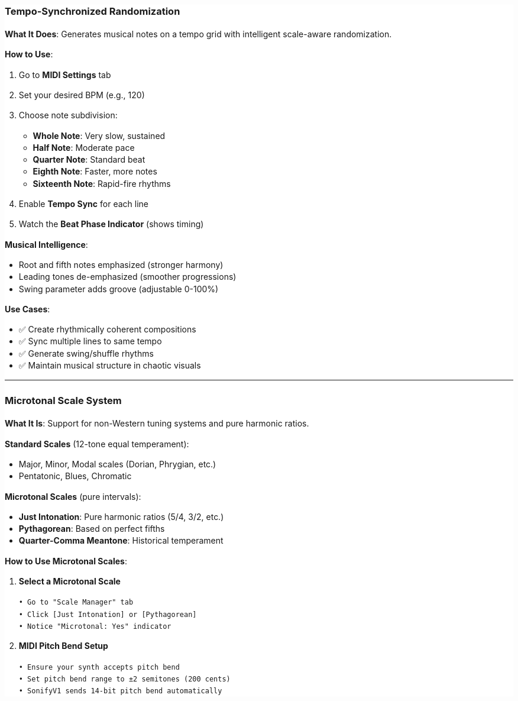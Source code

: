 ### Tempo-Synchronized Randomization

**What It Does**: Generates musical notes on a tempo grid with intelligent scale-aware randomization.

**How to Use**:
1. Go to **MIDI Settings** tab
2. Set your desired BPM (e.g., 120)
3. Choose note subdivision:
   - **Whole Note**: Very slow, sustained
   - **Half Note**: Moderate pace
   - **Quarter Note**: Standard beat
   - **Eighth Note**: Faster, more notes
   - **Sixteenth Note**: Rapid-fire rhythms

4. Enable **Tempo Sync** for each line
5. Watch the **Beat Phase Indicator** (shows timing)

**Musical Intelligence**:
- Root and fifth notes emphasized (stronger harmony)
- Leading tones de-emphasized (smoother progressions)
- Swing parameter adds groove (adjustable 0-100%)

**Use Cases**:
- ✅ Create rhythmically coherent compositions
- ✅ Sync multiple lines to same tempo
- ✅ Generate swing/shuffle rhythms
- ✅ Maintain musical structure in chaotic visuals

---

### Microtonal Scale System

**What It Is**: Support for non-Western tuning systems and pure harmonic ratios.

**Standard Scales** (12-tone equal temperament):
- Major, Minor, Modal scales (Dorian, Phrygian, etc.)
- Pentatonic, Blues, Chromatic

**Microtonal Scales** (pure intervals):
- **Just Intonation**: Pure harmonic ratios (5/4, 3/2, etc.)
- **Pythagorean**: Based on perfect fifths
- **Quarter-Comma Meantone**: Historical temperament

**How to Use Microtonal Scales**:

1. **Select a Microtonal Scale**
   ```
   • Go to "Scale Manager" tab
   • Click [Just Intonation] or [Pythagorean]
   • Notice "Microtonal: Yes" indicator
   ```

2. **MIDI Pitch Bend Setup**
   ```
   • Ensure your synth accepts pitch bend
   • Set pitch bend range to ±2 semitones (200 cents)
   • SonifyV1 sends 14-bit pitch bend automatically
   ```
